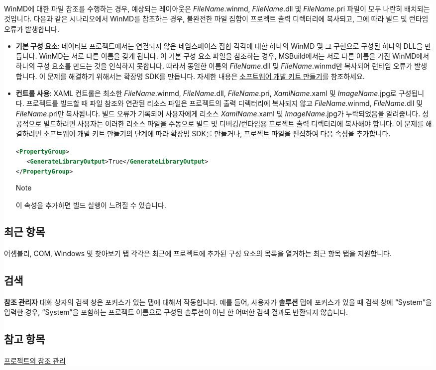 WinMD에 대한 파일 참조를 수행하는 경우, 예상되는 레이아웃은 *FileName*.winmd, *FileName*.dll 및 *FileName*.pri 파일이 모두 나란히 배치되는 것입니다. 다음과 같은 시나리오에서 WinMD를 참조하는 경우, 불완전한 파일 집합이 프로젝트 출력 디렉터리에 복사되고, 그에 따라 빌드 및 런타임 오류가 발생합니다.

- **기본 구성 요소**: 네이티브 프로젝트에서는 연결되지 않은 네임스페이스 집합 각각에 대한 하나의 WinMD 및 그 구현으로 구성된 하나의 DLL을 만듭니다. WinMD는 서로 다른 이름을 갖게 됩니다. 이 기본 구성 요소 파일을 참조하는 경우, MSBuild에서는 서로 다른 이름을 가진 WinMD에서 하나의 구성 요소를 만드는 것을 인식하지 못합니다. 따라서 동일한 이름의 *FileName*.dll 및 *FileName*.winmd만 복사되어 런타임 오류가 발생합니다. 이 문제를 해결하기 위해서는 확장명 SDK를 만듭니다. 자세한 내용은 [소프트웨어 개발 키트 만들기](../extensibility/creating-a-software-development-kit.md)를 참조하세요.

- **컨트롤 사용**: XAML 컨트롤은 최소한 *FileName*.winmd, *FileName*.dll, *FileName*.pri, *XamlName*.xaml 및 *ImageName*.jpg로 구성됩니다. 프로젝트를 빌드할 때 파일 참조와 연관된 리소스 파일은 프로젝트의 출력 디렉터리에 복사되지 않고 *FileName*.winmd, *FileName*.dll 및 *FileName*.pri만 복사됩니다. 빌드 오류가 기록되어 사용자에게 리소스 *XamlName*.xaml 및 *ImageName*.jpg가 누락되었음을 알려줍니다. 성공적으로 빌드하려면 사용자는 이러한 리소스 파일을 수동으로 빌드 및 디버깅/런타임용 프로젝트 출력 디렉터리에 복사해야 합니다. 이 문제를 해결하려면 [소프트웨어 개발 키트 만들기](../extensibility/creating-a-software-development-kit.md)의 단계에 따라 확장명 SDK를 만들거나, 프로젝트 파일을 편집하여 다음 속성을 추가합니다.

    ```xml
    <PropertyGroup>
       <GenerateLibraryOutput>True</GenerateLibraryOutput>
    </PropertyGroup>
    ```

    > [!NOTE]
    > 이 속성을 추가하면 빌드 실행이 느려질 수 있습니다.

## <a name="recent"></a>최근 항목

어셈블리, COM, Windows 및 찾아보기 탭 각각은 최근에 프로젝트에 추가된 구성 요소의 목록을 열거하는 최근 항목 탭을 지원합니다.

## <a name="search"></a>검색

**참조 관리자** 대화 상자의 검색 창은 포커스가 있는 탭에 대해서 작동합니다. 예를 들어, 사용자가 **솔루션** 탭에 포커스가 있을 때 검색 창에 “System”을 입력한 경우, “System”을 포함하는 프로젝트 이름으로 구성된 솔루션이 아닌 한 어떠한 검색 결과도 반환되지 않습니다.

## <a name="see-also"></a>참고 항목

[프로젝트의 참조 관리](../ide/managing-references-in-a-project.md)
